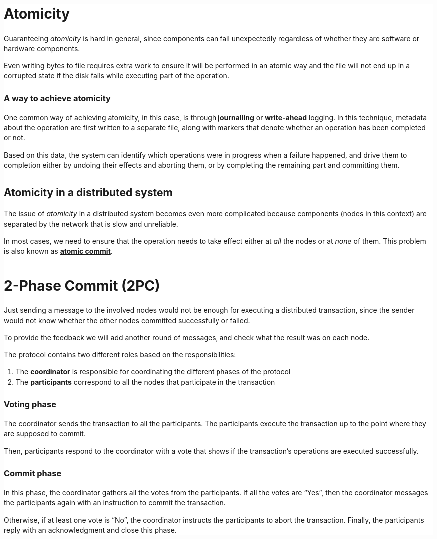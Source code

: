 # Atomicity
Guaranteeing _atomicity_ is hard in general, since components can fail unexpectedly regardless of whether they are software or hardware components.

Even writing bytes to file requires extra work to ensure it will be performed in an atomic way and the file will not end up in a corrupted state if the disk fails while executing part of the operation.
### A way to achieve atomicity

One common way of achieving atomicity, in this case, is through **journalling** or **write-ahead** logging. In this technique, metadata about the operation are first written to a separate file, along with markers that denote whether an operation has been completed or not.

Based on this data, the system can identify which operations were in progress when a failure happened, and drive them to completion either by undoing their effects and aborting them, or by completing the remaining part and committing them.
## Atomicity in a distributed system

The issue of _atomicity_ in a distributed system becomes even more complicated because components (nodes in this context) are separated by the network that is slow and unreliable.

In most cases, we need to ensure that the operation needs to take effect either at _all_ the nodes or at _none_ of them. This problem is also known as [**atomic commit**](https://en.wikipedia.org/wiki/Atomic_commit).
# 2-Phase Commit (2PC)

Just sending a message to the involved nodes would not be enough for executing a distributed transaction, since the sender would not know whether the other nodes committed successfully or failed.

To provide the feedback we will add another round of messages, and check what the result was on each node.

The protocol contains two different roles based on the responsibilities:
1. The **coordinator** is responsible for coordinating the different phases of the protocol
2. The **participants** correspond to all the nodes that participate in the transaction

### Voting phase

The coordinator sends the transaction to all the participants. The participants execute the transaction up to the point where they are supposed to commit.

Then, participants respond to the coordinator with a vote that shows if the transaction’s operations are executed successfully.
### Commit phase

In this phase, the coordinator gathers all the votes from the participants. If all the votes are “Yes”, then the coordinator messages the participants again with an instruction to commit the transaction.

Otherwise, if at least one vote is “No”, the coordinator instructs the participants to abort the transaction. Finally, the participants reply with an acknowledgment and close this phase.
